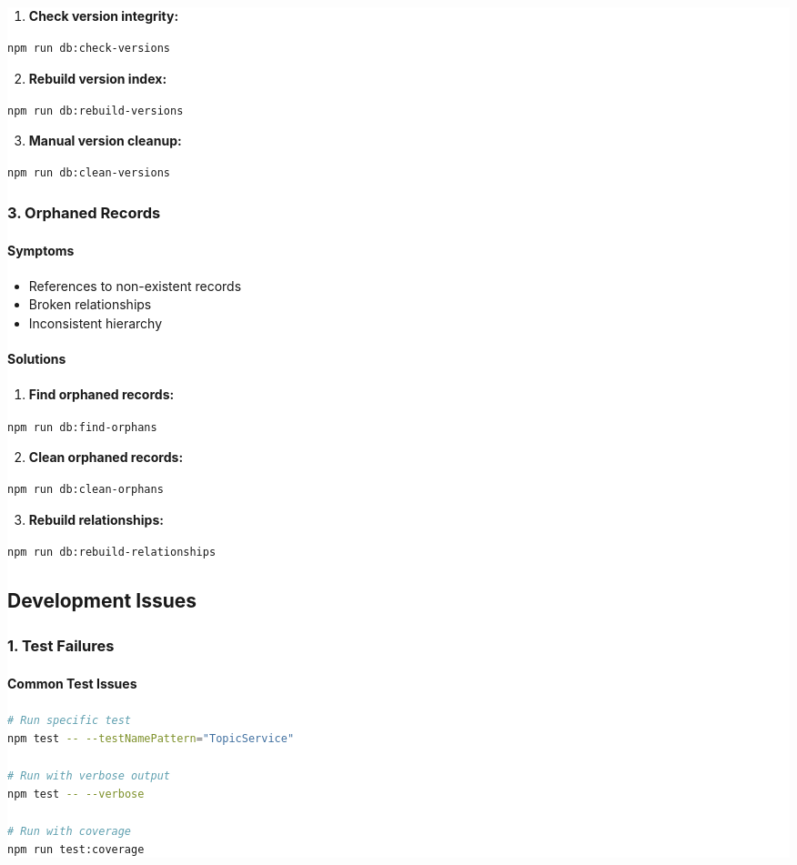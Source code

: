 1. **Check version integrity:**

```bash
npm run db:check-versions
```

2. **Rebuild version index:**

```bash
npm run db:rebuild-versions
```

3. **Manual version cleanup:**

```bash
npm run db:clean-versions
```

### 3. Orphaned Records

#### Symptoms

- References to non-existent records
- Broken relationships
- Inconsistent hierarchy

#### Solutions

1. **Find orphaned records:**

```bash
npm run db:find-orphans
```

2. **Clean orphaned records:**

```bash
npm run db:clean-orphans
```

3. **Rebuild relationships:**

```bash
npm run db:rebuild-relationships
```

## Development Issues

### 1. Test Failures

#### Common Test Issues

```bash
# Run specific test
npm test -- --testNamePattern="TopicService"

# Run with verbose output
npm test -- --verbose

# Run with coverage
npm run test:coverage
```
